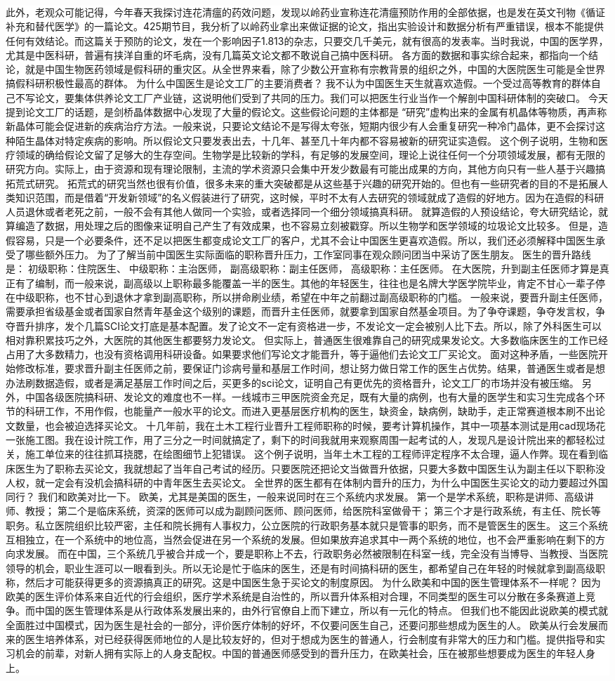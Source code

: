 此外，老观众可能记得，今年春天我探讨连花清瘟的药效问题，发现以岭药业宣称连花清瘟预防作用的全部依据，也是发在英文刊物《循证补充和替代医学》的一篇论文。425期节目，我分析了以岭药业拿出来做证据的论文，指出实验设计和数据分析有严重错误，根本不能提供任何有效结论。而这篇关于预防的论文，发在一个影响因子1.813的杂志，只要交几千美元，就有很高的发表率。当时我说，中国的医学界，尤其是中医科研，普遍有挟洋自重的坏毛病，没有几篇英文论文都不敢说自己搞中医科研。
各方面的数据和事实综合起来，都指向一个结论，就是中国生物医药领域是假科研的重灾区。从全世界来看，除了少数公开宣称有宗教背景的组织之外，中国的大医院医生可能是全世界搞假科研积极性最高的群体。
为什么中国医生是论文工厂的主要消费者？
我不认为中国医生天生就喜欢造假。一个受过高等教育的群体自己不写论文，要集体供养论文工厂产业链，这说明他们受到了共同的压力。我们可以把医生行业当作一个解剖中国科研体制的突破口。
今天提到论文工厂的话题，是剑桥晶体数据中心发现了大量的假论文。这些假论问题的主体都是 “研究”虚构出来的金属有机晶体等物质，再声称新晶体可能会促进新的疾病治疗方法。一般来说，只要论文结论不是写得太夸张，短期内很少有人会重复研究一种冷门晶体，更不会探讨这种陌生晶体对特定疾病的影响。所以假论文只要发表出去，十几年、甚至几十年内都不容易被新的研究证实造假。
这个例子说明，生物和医疗领域的确给假论文留了足够大的生存空间。生物学是比较新的学科，有足够的发展空间，理论上说往任何一个分项领域发展，都有无限的研究方向。实际上，由于资源和现有理论限制，主流的学术资源只会集中开发少数最有可能出成果的方向，其他方向只有一些人基于兴趣搞拓荒式研究。
拓荒式的研究当然也很有价值，很多未来的重大突破都是从这些基于兴趣的研究开始的。但也有一些研究者的目的不是拓展人类知识范围，而是借着“开发新领域”的名义假装进行了研究，这时候，平时不太有人去研究的领域就成了造假的好地方。因为在造假的科研人员退休或者老死之前，一般不会有其他人做同一个实验，或者选择同一个细分领域搞真科研。
就算造假的人预设结论，夸大研究结论，就算编造了数据，用处理之后的图像来证明自己产生了有效成果，也不容易立刻被戳穿。所以生物学和医学领域的垃圾论文比较多。
但是，造假容易，只是一个必要条件，还不足以把医生都变成论文工厂的客户，尤其不会让中国医生更喜欢造假。所以，我们还必须解释中国医生承受了哪些额外压力。
为了了解当前中国医生实际面临的职称晋升压力，工作室同事在观众顾问团当中采访了医生朋友。
医生的晋升路线是：
初级职称：住院医生、
中级职称：主治医师，
副高级职称：副主任医师，
高级职称：主任医师。
在大医院，升到副主任医师才算是真正有了编制，而一般来说，副高级以上职称最多能覆盖一半的医生。其他的年轻医生，往往也是名牌大学医学院毕业，肯定不甘心一辈子停在中级职称，也不甘心到退休才拿到副高职称，所以拼命刷业绩，希望在中年之前翻过副高级职称的门槛。
一般来说，要晋升副主任医师，需要承担省级基金或者国家自然青年基金这个级别的课题，而晋升主任医师，就要拿到国家自然基金项目。为了争夺课题，争夺发言权，争夺晋升排序，发个几篇SCI论文打底是基本配置。发了论文不一定有资格进一步，不发论文一定会被别人比下去。所以，除了外科医生可以相对靠积累技巧之外，大医院的其他医生都要努力发论文。
但实际上，普通医生很难靠自己的研究成果发论文。大多数临床医生的工作已经占用了大多数精力，也没有资格调用科研设备。如果要求他们写论文才能晋升，等于逼他们去论文工厂买论文。
面对这种矛盾，一些医院开始修改标准，要求晋升副主任医师之前，要保证门诊病号量和基层工作时间，想让努力做日常工作的医生占优势。结果，普通医生或者是想办法刷数据造假，或者是满足基层工作时间之后，买更多的sci论文，证明自己有更优先的资格晋升，论文工厂的市场并没有被压缩。
另外，中国各级医院搞科研、发论文的难度也不一样。一线城市三甲医院资金充足，既有大量的病例，也有大量的医学生和实习生完成各个环节的科研工作，不用作假，也能量产一般水平的论文。而进入更基层医疗机构的医生，缺资金，缺病例，缺助手，走正常赛道根本刷不出论文数量，也会被迫选择买论文。
十几年前，我在土木工程行业晋升工程师职称的时候，要考计算机操作，其中一项基本测试是用cad现场花一张施工图。我在设计院工作，用了三分之一时间就搞定了，剩下的时间我就用来观察周围一起考试的人，发现凡是设计院出来的都轻松过关，施工单位来的往往抓耳挠腮，在绘图细节上犯错误。
这个例子说明，当年土木工程的工程师评定程序不太合理，逼人作弊。现在看到临床医生为了职称去买论文，我就想起了当年自己考试的经历。只要医院还把论文当做晋升依据，只要大多数中国医生认为副主任以下职称没人权，就一定会有没机会搞科研的中青年医生去买论文。
全世界的医生都有在体制内晋升的压力，为什么中国医生买论文的动力要超过外国同行？
我们和欧美对比一下。
欧美，尤其是美国的医生，一般来说同时在三个系统内求发展。
第一个是学术系统，职称是讲师、高级讲师、教授；
第二个是临床系统，资深的医师可以成为副顾问医师、顾问医师，给医院科室做骨干；
第三个才是行政系统，有主任、院长等职务。私立医院组织比较严密，主任和院长拥有人事权力，公立医院的行政职务基本就只是管事的职务，而不是管医生的医生。
这三个系统互相独立，在一个系统中的地位高，当然会促进在另一个系统的发展。但如果放弃追求其中一两个系统的地位，也不会严重影响在剩下的方向求发展。
而在中国，三个系统几乎被合并成一个，要是职称上不去，行政职务必然被限制在科室一线，完全没有当博导、当教授、当医院领导的机会，职业生涯可以一眼看到头。所以无论是忙于临床的医生，还是有时间搞科研的医生，都希望自己在年轻的时候就拿到副高级职称，然后才可能获得更多的资源搞真正的研究。这是中国医生急于买论文的制度原因。
为什么欧美和中国的医生管理体系不一样呢？
因为欧美的医生评价体系来自近代的行会组织，医疗学术系统是自治性的，所以晋升体系相对合理，不同类型的医生可以分散在多条赛道上竞争。而中国的医生管理体系是从行政体系发展出来的，由外行官僚自上而下建立，所以有一元化的特点。
但我们也不能因此说欧美的模式就全面胜过中国模式，因为医生是社会的一部分，评价医疗体制的好坏，不仅要问医生自己，还要问那些想成为医生的人。
欧美从行会发展而来的医生培养体系，对已经获得医师地位的人是比较友好的，但对于想成为医生的普通人，行会制度有非常大的压力和门槛。提供指导和实习机会的前辈，对新人拥有实际上的人身支配权。中国的普通医师感受到的晋升压力，在欧美社会，压在被那些想要成为医生的年轻人身上。

